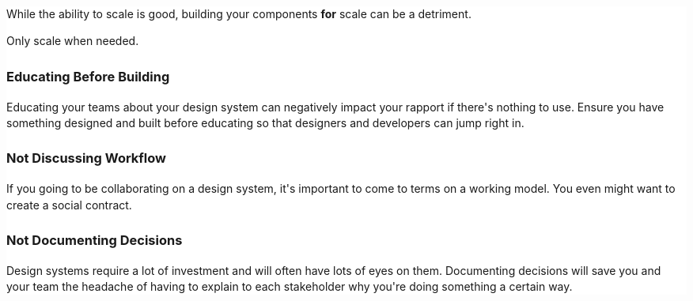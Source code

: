 While the ability to scale is good, building your components **for** scale can be a detriment.

Only scale when needed.

### Educating Before Building

Educating your teams about your design system can negatively impact your rapport if there's nothing to use. Ensure you have something designed and built before educating so that designers and developers can jump right in.

### Not Discussing Workflow

If you going to be collaborating on a design system, it's important to come to terms on a working model. You even might want to create a social contract.

### Not Documenting Decisions

Design systems require a lot of investment and will often have lots of eyes on them. Documenting decisions will save you and your team the headache of having to explain to each stakeholder why you're doing something a certain way.

